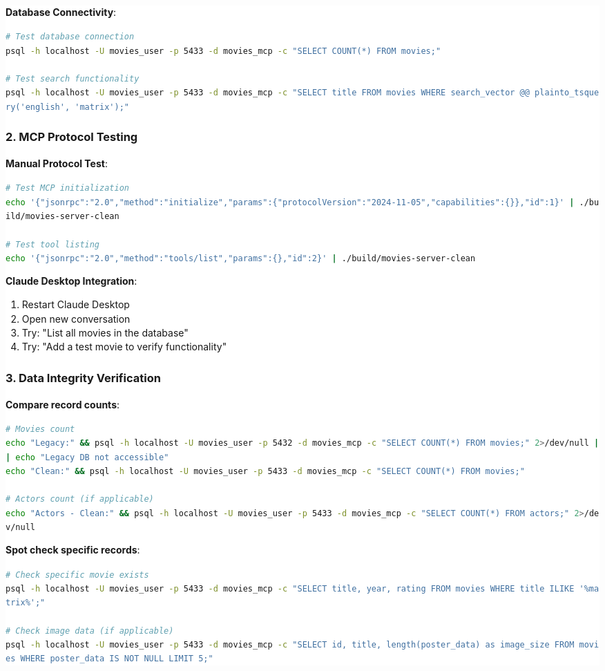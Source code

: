 **Database Connectivity**:
```bash
# Test database connection
psql -h localhost -U movies_user -p 5433 -d movies_mcp -c "SELECT COUNT(*) FROM movies;"

# Test search functionality
psql -h localhost -U movies_user -p 5433 -d movies_mcp -c "SELECT title FROM movies WHERE search_vector @@ plainto_tsquery('english', 'matrix');"
```

### 2. MCP Protocol Testing

**Manual Protocol Test**:
```bash
# Test MCP initialization
echo '{"jsonrpc":"2.0","method":"initialize","params":{"protocolVersion":"2024-11-05","capabilities":{}},"id":1}' | ./build/movies-server-clean

# Test tool listing
echo '{"jsonrpc":"2.0","method":"tools/list","params":{},"id":2}' | ./build/movies-server-clean
```

**Claude Desktop Integration**:
1. Restart Claude Desktop
2. Open new conversation
3. Try: "List all movies in the database"
4. Try: "Add a test movie to verify functionality"

### 3. Data Integrity Verification

**Compare record counts**:
```bash
# Movies count
echo "Legacy:" && psql -h localhost -U movies_user -p 5432 -d movies_mcp -c "SELECT COUNT(*) FROM movies;" 2>/dev/null || echo "Legacy DB not accessible"
echo "Clean:" && psql -h localhost -U movies_user -p 5433 -d movies_mcp -c "SELECT COUNT(*) FROM movies;"

# Actors count (if applicable)
echo "Actors - Clean:" && psql -h localhost -U movies_user -p 5433 -d movies_mcp -c "SELECT COUNT(*) FROM actors;" 2>/dev/null
```

**Spot check specific records**:
```bash
# Check specific movie exists
psql -h localhost -U movies_user -p 5433 -d movies_mcp -c "SELECT title, year, rating FROM movies WHERE title ILIKE '%matrix%';"

# Check image data (if applicable)
psql -h localhost -U movies_user -p 5433 -d movies_mcp -c "SELECT id, title, length(poster_data) as image_size FROM movies WHERE poster_data IS NOT NULL LIMIT 5;"
```
